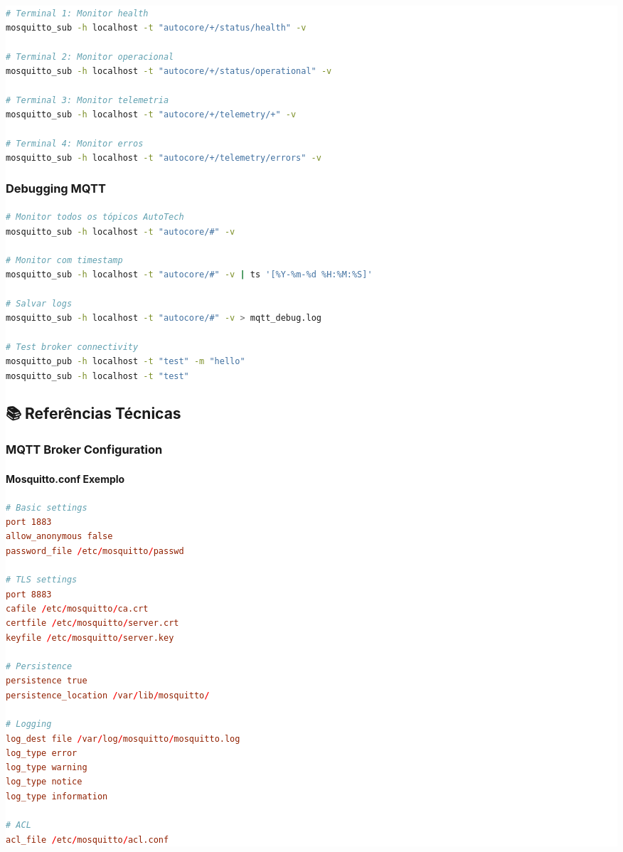 ```bash
# Terminal 1: Monitor health
mosquitto_sub -h localhost -t "autocore/+/status/health" -v

# Terminal 2: Monitor operacional
mosquitto_sub -h localhost -t "autocore/+/status/operational" -v  

# Terminal 3: Monitor telemetria
mosquitto_sub -h localhost -t "autocore/+/telemetry/+" -v

# Terminal 4: Monitor erros
mosquitto_sub -h localhost -t "autocore/+/telemetry/errors" -v
```

### Debugging MQTT

```bash
# Monitor todos os tópicos AutoTech
mosquitto_sub -h localhost -t "autocore/#" -v

# Monitor com timestamp
mosquitto_sub -h localhost -t "autocore/#" -v | ts '[%Y-%m-%d %H:%M:%S]'

# Salvar logs
mosquitto_sub -h localhost -t "autocore/#" -v > mqtt_debug.log

# Test broker connectivity
mosquitto_pub -h localhost -t "test" -m "hello"
mosquitto_sub -h localhost -t "test"
```

## 📚 Referências Técnicas

### MQTT Broker Configuration

#### Mosquitto.conf Exemplo
```conf
# Basic settings
port 1883
allow_anonymous false
password_file /etc/mosquitto/passwd

# TLS settings
port 8883
cafile /etc/mosquitto/ca.crt
certfile /etc/mosquitto/server.crt
keyfile /etc/mosquitto/server.key

# Persistence
persistence true
persistence_location /var/lib/mosquitto/

# Logging
log_dest file /var/log/mosquitto/mosquitto.log
log_type error
log_type warning
log_type notice
log_type information

# ACL
acl_file /etc/mosquitto/acl.conf
```

